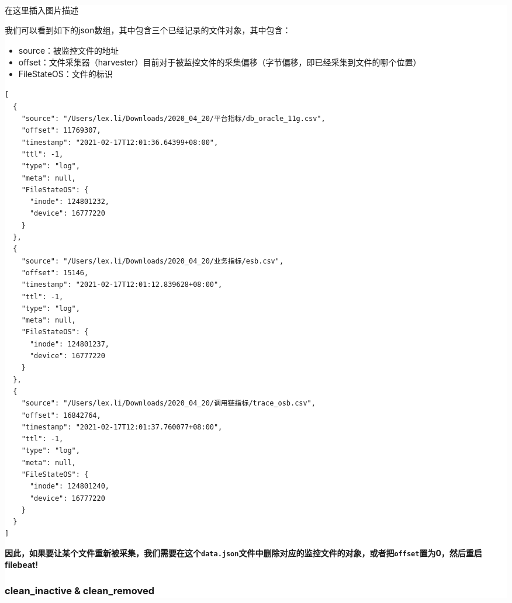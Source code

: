 在这里插入图片描述

我们可以看到如下的json数组，其中包含三个已经记录的文件对象，其中包含：

-   source：被监控文件的地址
-   offset：文件采集器（harvester）目前对于被监控文件的采集偏移（字节偏移，即已经采集到文件的哪个位置）
-   FileStateOS：文件的标识

```
[
  {
    "source": "/Users/lex.li/Downloads/2020_04_20/平台指标/db_oracle_11g.csv",
    "offset": 11769307,
    "timestamp": "2021-02-17T12:01:36.64399+08:00",
    "ttl": -1,
    "type": "log",
    "meta": null,
    "FileStateOS": {
      "inode": 124801232,
      "device": 16777220
    }
  },
  {
    "source": "/Users/lex.li/Downloads/2020_04_20/业务指标/esb.csv",
    "offset": 15146,
    "timestamp": "2021-02-17T12:01:12.839628+08:00",
    "ttl": -1,
    "type": "log",
    "meta": null,
    "FileStateOS": {
      "inode": 124801237,
      "device": 16777220
    }
  },
  {
    "source": "/Users/lex.li/Downloads/2020_04_20/调用链指标/trace_osb.csv",
    "offset": 16842764,
    "timestamp": "2021-02-17T12:01:37.760077+08:00",
    "ttl": -1,
    "type": "log",
    "meta": null,
    "FileStateOS": {
      "inode": 124801240,
      "device": 16777220
    }
  }
]
```

**因此，如果要让某个文件重新被采集，我们需要在这个`data.json`文件中删除对应的监控文件的对象，或者把`offset`置为0，然后重启filebeat!**

### clean\_inactive & clean\_removed
